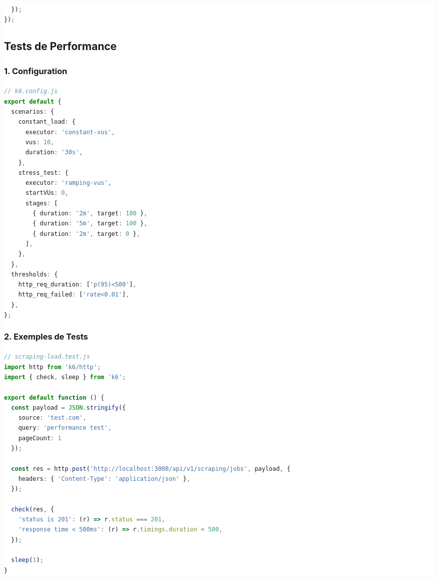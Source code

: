 ```typescript
  });
});
```

## Tests de Performance

### 1. Configuration

```typescript
// k6.config.js
export default {
  scenarios: {
    constant_load: {
      executor: 'constant-vus',
      vus: 10,
      duration: '30s',
    },
    stress_test: {
      executor: 'ramping-vus',
      startVUs: 0,
      stages: [
        { duration: '2m', target: 100 },
        { duration: '5m', target: 100 },
        { duration: '2m', target: 0 },
      ],
    },
  },
  thresholds: {
    http_req_duration: ['p(95)<500'],
    http_req_failed: ['rate<0.01'],
  },
};
```

### 2. Exemples de Tests

```typescript
// scraping-load.test.js
import http from 'k6/http';
import { check, sleep } from 'k6';

export default function () {
  const payload = JSON.stringify({
    source: 'test.com',
    query: 'performance test',
    pageCount: 1
  });

  const res = http.post('http://localhost:3000/api/v1/scraping/jobs', payload, {
    headers: { 'Content-Type': 'application/json' },
  });

  check(res, {
    'status is 201': (r) => r.status === 201,
    'response time < 500ms': (r) => r.timings.duration < 500,
  });

  sleep(1);
}
```

